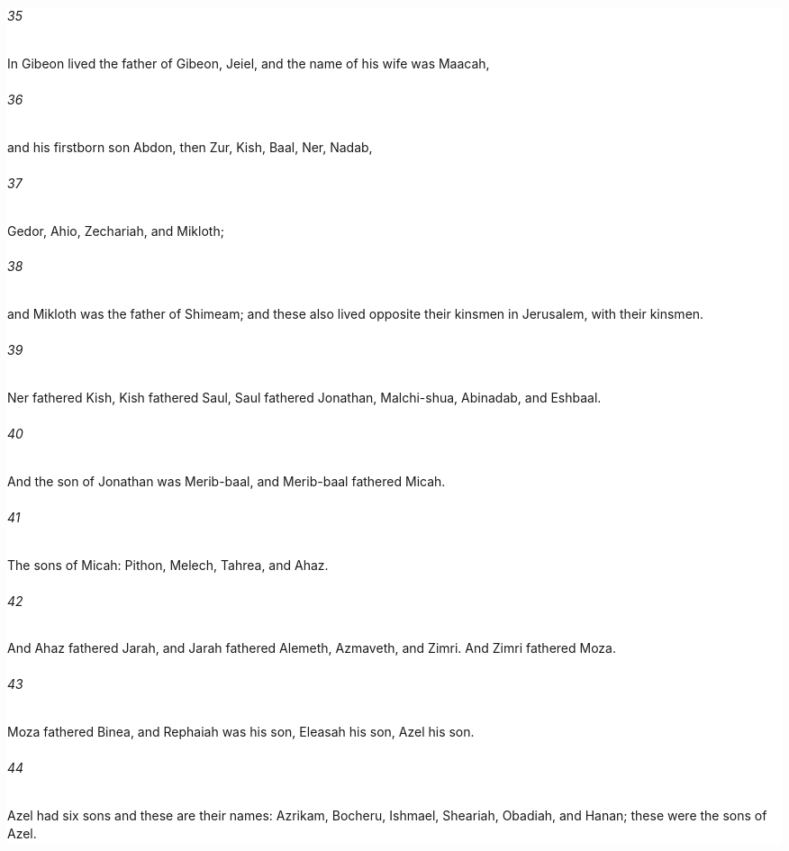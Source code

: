  

###### 35 
In Gibeon lived the father of Gibeon, Jeiel, and the name of his wife was Maacah, 
 

###### 36 
and his firstborn son Abdon, then Zur, Kish, Baal, Ner, Nadab, 
 

###### 37 
Gedor, Ahio, Zechariah, and Mikloth; 
 

###### 38 
and Mikloth was the father of Shimeam; and these also lived opposite their kinsmen in Jerusalem, with their kinsmen. 
 

###### 39 
Ner fathered Kish, Kish fathered Saul, Saul fathered Jonathan, Malchi-shua, Abinadab, and Eshbaal. 
 

###### 40 
And the son of Jonathan was Merib-baal, and Merib-baal fathered Micah. 
 

###### 41 
The sons of Micah: Pithon, Melech, Tahrea, and Ahaz. 
 

###### 42 
And Ahaz fathered Jarah, and Jarah fathered Alemeth, Azmaveth, and Zimri. And Zimri fathered Moza. 
 

###### 43 
Moza fathered Binea, and Rephaiah was his son, Eleasah his son, Azel his son. 
 

###### 44 
Azel had six sons and these are their names: Azrikam, Bocheru, Ishmael, Sheariah, Obadiah, and Hanan; these were the sons of Azel.
 
